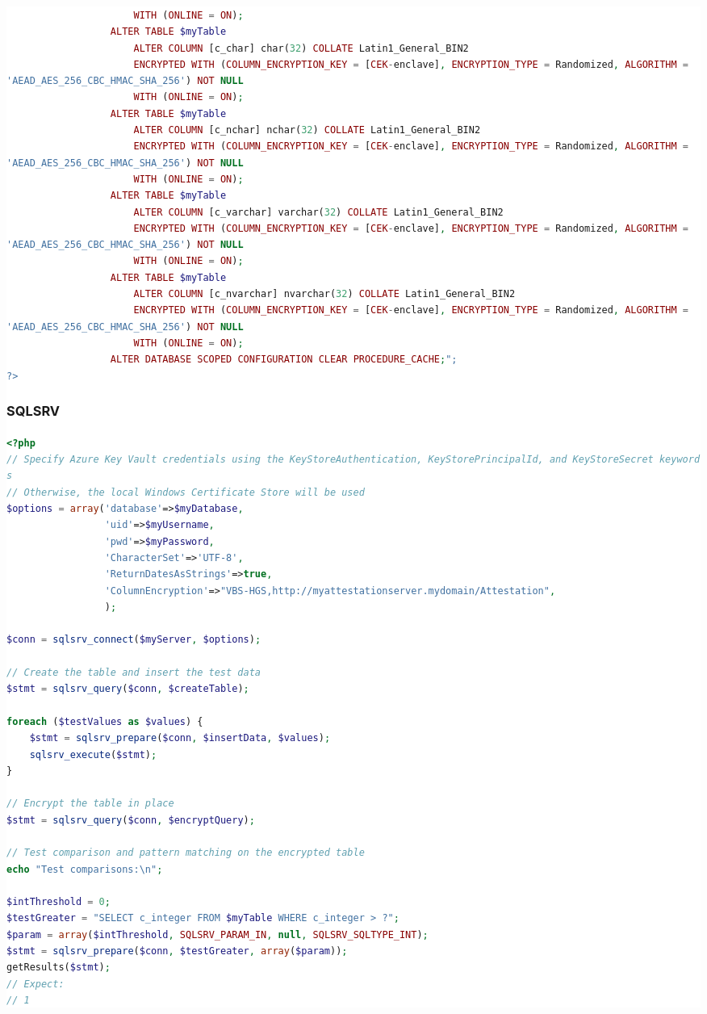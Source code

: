 ```php
                      WITH (ONLINE = ON);
                  ALTER TABLE $myTable
                      ALTER COLUMN [c_char] char(32) COLLATE Latin1_General_BIN2
                      ENCRYPTED WITH (COLUMN_ENCRYPTION_KEY = [CEK-enclave], ENCRYPTION_TYPE = Randomized, ALGORITHM = 'AEAD_AES_256_CBC_HMAC_SHA_256') NOT NULL
                      WITH (ONLINE = ON);
                  ALTER TABLE $myTable
                      ALTER COLUMN [c_nchar] nchar(32) COLLATE Latin1_General_BIN2
                      ENCRYPTED WITH (COLUMN_ENCRYPTION_KEY = [CEK-enclave], ENCRYPTION_TYPE = Randomized, ALGORITHM = 'AEAD_AES_256_CBC_HMAC_SHA_256') NOT NULL
                      WITH (ONLINE = ON);
                  ALTER TABLE $myTable
                      ALTER COLUMN [c_varchar] varchar(32) COLLATE Latin1_General_BIN2
                      ENCRYPTED WITH (COLUMN_ENCRYPTION_KEY = [CEK-enclave], ENCRYPTION_TYPE = Randomized, ALGORITHM = 'AEAD_AES_256_CBC_HMAC_SHA_256') NOT NULL
                      WITH (ONLINE = ON);
                  ALTER TABLE $myTable
                      ALTER COLUMN [c_nvarchar] nvarchar(32) COLLATE Latin1_General_BIN2
                      ENCRYPTED WITH (COLUMN_ENCRYPTION_KEY = [CEK-enclave], ENCRYPTION_TYPE = Randomized, ALGORITHM = 'AEAD_AES_256_CBC_HMAC_SHA_256') NOT NULL
                      WITH (ONLINE = ON);
                  ALTER DATABASE SCOPED CONFIGURATION CLEAR PROCEDURE_CACHE;";
?>
```

### SQLSRV

```php
<?php
// Specify Azure Key Vault credentials using the KeyStoreAuthentication, KeyStorePrincipalId, and KeyStoreSecret keywords
// Otherwise, the local Windows Certificate Store will be used
$options = array('database'=>$myDatabase,
                 'uid'=>$myUsername,
                 'pwd'=>$myPassword,
                 'CharacterSet'=>'UTF-8',
                 'ReturnDatesAsStrings'=>true,
                 'ColumnEncryption'=>"VBS-HGS,http://myattestationserver.mydomain/Attestation",
                 );
                 
$conn = sqlsrv_connect($myServer, $options);

// Create the table and insert the test data
$stmt = sqlsrv_query($conn, $createTable);

foreach ($testValues as $values) {
    $stmt = sqlsrv_prepare($conn, $insertData, $values);
    sqlsrv_execute($stmt);
}

// Encrypt the table in place
$stmt = sqlsrv_query($conn, $encryptQuery);

// Test comparison and pattern matching on the encrypted table
echo "Test comparisons:\n";

$intThreshold = 0;
$testGreater = "SELECT c_integer FROM $myTable WHERE c_integer > ?";
$param = array($intThreshold, SQLSRV_PARAM_IN, null, SQLSRV_SQLTYPE_INT);
$stmt = sqlsrv_prepare($conn, $testGreater, array($param));
getResults($stmt);
// Expect:
// 1
```